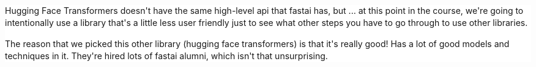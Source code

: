 Hugging Face Transformers doesn't have the same high-level api that fastai has, but ... at this point in the course, we're going to intentionally use a library that's a little less user friendly just to see what other steps you have to go through to use other libraries.

The reason that we picked this other library (hugging face transformers) is that it's really good! Has a lot of good models and techniques in it. They're hired lots of fastai alumni, which isn't that unsurprising.















